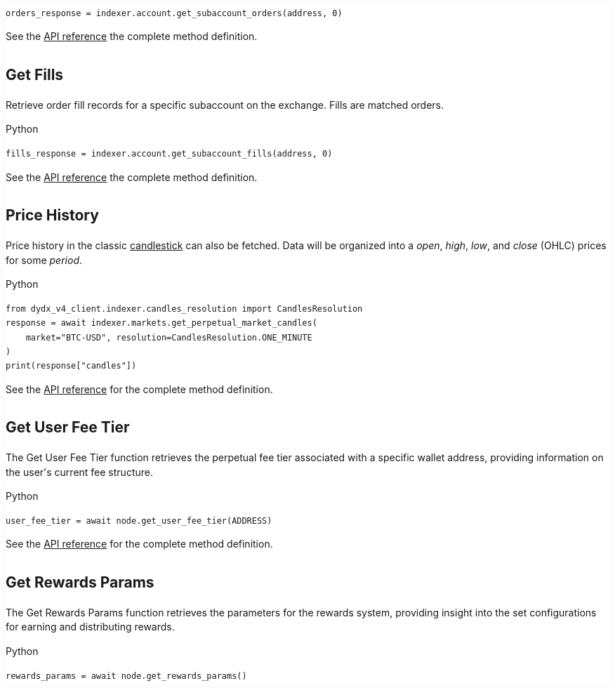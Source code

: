 `orders_response = indexer.account.get_subaccount_orders(address, 0)`

See the [API reference](https://docs.dydx.xyz/indexer-client/http/accounts/list_orders) the complete method definition.

Get Fills
---------

Retrieve order fill records for a specific subaccount on the exchange. Fills are matched orders.

Python

`fills_response = indexer.account.get_subaccount_fills(address, 0)`

See the [API reference](https://docs.dydx.xyz/indexer-client/http/accounts/get_fills) the complete method definition.

Price History
-------------

Price history in the classic [candlestick](https://en.wikipedia.org/wiki/Candlestick_chart) can also be fetched. Data will be organized into a _open_, _high_, _low_, and _close_ (OHLC) prices for some _period_.

Python

```
from dydx_v4_client.indexer.candles_resolution import CandlesResolution
response = await indexer.markets.get_perpetual_market_candles( 
    market="BTC-USD", resolution=CandlesResolution.ONE_MINUTE
) 
print(response["candles"])
```

See the [API reference](https://docs.dydx.xyz/indexer-client/http/markets/get_candles) for the complete method definition.

Get User Fee Tier
-----------------

The Get User Fee Tier function retrieves the perpetual fee tier associated with a specific wallet address, providing information on the user's current fee structure.

Python

`user_fee_tier = await node.get_user_fee_tier(ADDRESS)`

See the [API reference](https://docs.dydx.xyz/node-client/public/get_user_fee_tier) for the complete method definition.

Get Rewards Params
------------------

The Get Rewards Params function retrieves the parameters for the rewards system, providing insight into the set configurations for earning and distributing rewards.

Python

`rewards_params = await node.get_rewards_params()`
